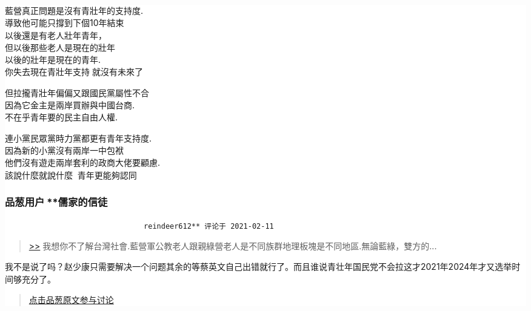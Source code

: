 藍營真正問題是沒有青壯年的支持度.  
導致他可能只撐到下個10年結束  
以後還是有老人壯年青年，  
但以後那些老人是現在的壯年  
以後的壯年是現在的青年.  
你失去現在青壯年支持 就沒有未來了  
  
但拉攏青壯年偏偏又跟國民黨屬性不合  
因為它金主是兩岸買辦與中國台商.  
不在乎青年要的民主自由人權.  
  
連小黨民眾黨時力黨都更有青年支持度.  
因為新的小黨沒有兩岸一中包袱  
他們沒有遊走兩岸套利的政商大佬要顧慮.  
該說什麼就說什麼  青年更能夠認同
        


            
### 品葱用户 **儒家的信徒				
									reindeer612** 评论于 2021-02-11
        
> [\>>]( "/article/item_id-599927#") 我想你不了解台灣社會.藍營軍公教老人跟親綠營老人是不同族群地理板塊是不同地區.無論藍綠，雙方的...

  
我不是说了吗？赵少康只需要解决一个问题其余的等蔡英文自己出错就行了。而且谁说青壮年国民党不会拉这才2021年2024年才又选举时间够充分了。
        






> [点击品葱原文参与讨论](https://pincong.rocks/article/29413)

